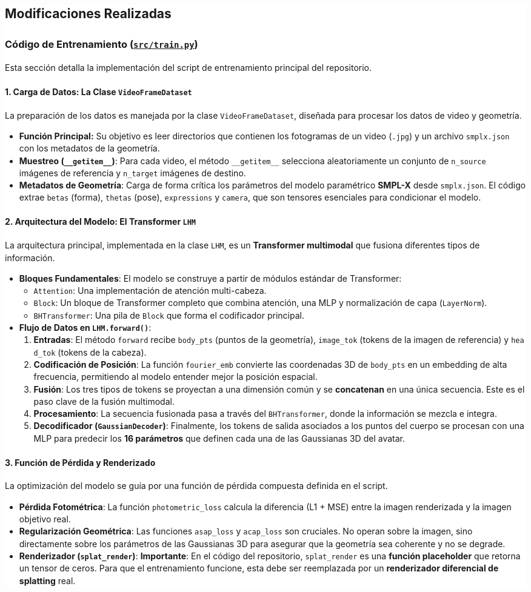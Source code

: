 ## Modificaciones Realizadas


### Código de Entrenamiento ([`src/train.py`](src/train.py))

Esta sección detalla la implementación del script de entrenamiento principal del repositorio.

#### 1. Carga de Datos: La Clase `VideoFrameDataset`

La preparación de los datos es manejada por la clase `VideoFrameDataset`, diseñada para procesar los datos de video y geometría.

-   **Función Principal:** Su objetivo es leer directorios que contienen los fotogramas de un video (`.jpg`) y un archivo `smplx.json` con los metadatos de la geometría.
-   **Muestreo (`__getitem__`)**: Para cada video, el método `__getitem__` selecciona aleatoriamente un conjunto de `n_source` imágenes de referencia y `n_target` imágenes de destino.
-   **Metadatos de Geometría**: Carga de forma crítica los parámetros del modelo paramétrico **SMPL-X** desde `smplx.json`. El código extrae `betas` (forma), `thetas` (pose), `expressions` y `camera`, que son tensores esenciales para condicionar el modelo.


#### 2. Arquitectura del Modelo: El Transformer `LHM`

La arquitectura principal, implementada en la clase `LHM`, es un **Transformer multimodal** que fusiona diferentes tipos de información.

-   **Bloques Fundamentales**: El modelo se construye a partir de módulos estándar de Transformer:
    -   `Attention`: Una implementación de atención multi-cabeza.
    -   `Block`: Un bloque de Transformer completo que combina atención, una MLP y normalización de capa (`LayerNorm`).
    -   `BHTransformer`: Una pila de `Block` que forma el codificador principal.
-   **Flujo de Datos en `LHM.forward()`**:
    1.  **Entradas**: El método `forward` recibe `body_pts` (puntos de la geometría), `image_tok` (tokens de la imagen de referencia) y `head_tok` (tokens de la cabeza).
    2.  **Codificación de Posición**: La función `fourier_emb` convierte las coordenadas 3D de `body_pts` en un embedding de alta frecuencia, permitiendo al modelo entender mejor la posición espacial.
    3.  **Fusión**: Los tres tipos de tokens se proyectan a una dimensión común y se **concatenan** en una única secuencia. Este es el paso clave de la fusión multimodal.
    4.  **Procesamiento**: La secuencia fusionada pasa a través del `BHTransformer`, donde la información se mezcla e integra.
    5.  **Decodificador (`GaussianDecoder`)**: Finalmente, los tokens de salida asociados a los puntos del cuerpo se procesan con una MLP para predecir los **16 parámetros** que definen cada una de las Gaussianas 3D del avatar.

#### 3. Función de Pérdida y Renderizado

La optimización del modelo se guía por una función de pérdida compuesta definida en el script.

-   **Pérdida Fotométrica**: La función `photometric_loss` calcula la diferencia (L1 + MSE) entre la imagen renderizada y la imagen objetivo real.
-   **Regularización Geométrica**: Las funciones `asap_loss` y `acap_loss` son cruciales. No operan sobre la imagen, sino directamente sobre los parámetros de las Gaussianas 3D para asegurar que la geometría sea coherente y no se degrade.
-   **Renderizador (`splat_render`)**: **Importante**: En el código del repositorio, `splat_render` es una **función placeholder** que retorna un tensor de ceros. Para que el entrenamiento funcione, esta debe ser reemplazada por un **renderizador diferencial de splatting** real.
